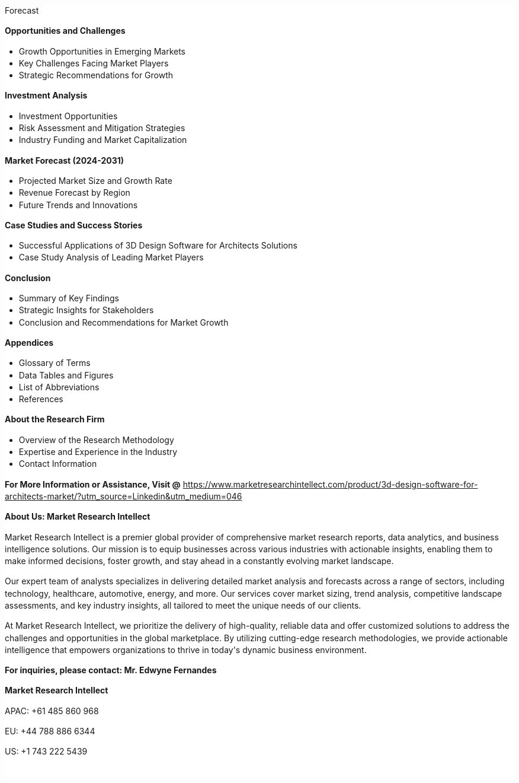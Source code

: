 Forecast</li></ul><p><strong>Opportunities and Challenges</strong></p><ul><li>Growth Opportunities in Emerging Markets</li><li>Key Challenges Facing Market Players</li><li>Strategic Recommendations for Growth</li></ul><p><strong>Investment Analysis</strong></p><ul><li>Investment Opportunities</li><li>Risk Assessment and Mitigation Strategies</li><li>Industry Funding and Market Capitalization</li></ul><p><strong>Market Forecast (2024-2031)</strong></p><ul><li>Projected Market Size and Growth Rate</li><li>Revenue Forecast by Region</li><li>Future Trends and Innovations</li></ul><p><strong>Case Studies and Success Stories</strong></p><ul><li>Successful Applications of 3D Design Software for Architects Solutions</li><li>Case Study Analysis of Leading Market Players</li></ul><p><strong>Conclusion</strong></p><ul><li>Summary of Key Findings</li><li>Strategic Insights for Stakeholders</li><li>Conclusion and Recommendations for Market Growth</li></ul><p><strong>Appendices</strong></p><ul><li>Glossary of Terms</li><li>Data Tables and Figures</li><li>List of Abbreviations</li><li>References</li></ul><p><strong>About the Research Firm</strong></p><ul><li>Overview of the Research Methodology</li><li>Expertise and Experience in the Industry</li><li>Contact Information</li></ul></div><div class="article-main__content" data-test-id="publishing-text-block"><p><span class="font-[700]"><strong>For More Information or Assistance, Visit @</strong>&nbsp;<a href="https://www.marketresearchintellect.com/product/3d-design-software-for-architects-market/?utm_source=Linkedin&utm_medium=046">https://www.marketresearchintellect.com/product/3d-design-software-for-architects-market/?utm_source=Linkedin&utm_medium=046</a></span></p><p><strong>About Us: Market Research Intellect</strong></p><p>Market Research Intellect is a premier global provider of comprehensive market research reports, data analytics, and business intelligence solutions. Our mission is to equip businesses across various industries with actionable insights, enabling them to make informed decisions, foster growth, and stay ahead in a constantly evolving market landscape.</p><p>Our expert team of analysts specializes in delivering detailed market analysis and forecasts across a range of sectors, including technology, healthcare, automotive, energy, and more. Our services cover market sizing, trend analysis, competitive landscape assessments, and key industry insights, all tailored to meet the unique needs of our clients.</p><p>At Market Research Intellect, we prioritize the delivery of high-quality, reliable data and offer customized solutions to address the challenges and opportunities in the global marketplace. By utilizing cutting-edge research methodologies, we provide actionable intelligence that empowers organizations to thrive in today's dynamic business environment.</p><p><strong>For inquiries, please contact: Mr. Edwyne Fernandes</strong></p><p><strong>Market Research Intellect</strong></p><p>APAC: +61 485 860 968</p><p>EU: +44 788 886 6344</p><p>US: +1 743 222 5439</p></div><div class="article-main__content" data-test-id="publishing-text-block">&nbsp;</div>

